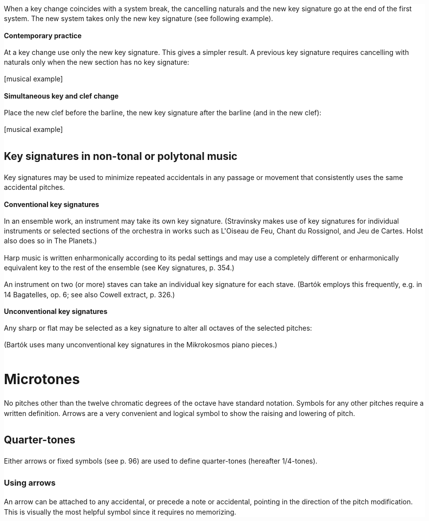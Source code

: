 When a key change coincides with a system break, the cancelling naturals and the new key signature go at the end of the first system. The new system takes only the new key signature (see following example).

**Contemporary practice**

At a key change use only the new key signature. This gives a simpler result. A previous key signature requires cancelling with naturals only when the new section has no key signature:

[musical example]

**Simultaneous key and clef change**

Place the new clef before the barline, the new key signature after the barline (and in the new clef):

[musical example]

## Key signatures in non-tonal or polytonal music

Key signatures may be used to minimize repeated accidentals in any passage or movement that consistently uses the same accidental pitches.

**Conventional key signatures**

In an ensemble work, an instrument may take its own key signature. (Stravinsky makes use of key signatures for individual instruments or selected sections of the orchestra in works such as L'Oiseau de Feu, Chant du Rossignol, and Jeu de Cartes. Holst also does so in The Planets.)

Harp music is written enharmonically according to its pedal settings and may use a completely different or enharmonically equivalent key to the rest of the ensemble (see Key signatures, p. 354.)

An instrument on two (or more) staves can take an individual key signature for each stave. (Bartók employs this frequently, e.g. in 14 Bagatelles, op. 6; see also Cowell extract, p. 326.)

**Unconventional key signatures**

Any sharp or flat may be selected as a key signature to alter all octaves of the selected pitches:

(Bartók uses many unconventional key signatures in the Mikrokosmos piano pieces.)

# Microtones

No pitches other than the twelve chromatic degrees of the octave have standard notation. Symbols for any other pitches require a written definition. Arrows are a very convenient and logical symbol to show the raising and lowering of pitch.

## Quarter-tones

Either arrows or fixed symbols (see p. 96) are used to define quarter-tones (hereafter 1/4-tones).

### Using arrows

An arrow can be attached to any accidental, or precede a note or accidental, pointing in the direction of the pitch modification. This is visually the most helpful symbol since it requires no memorizing.
